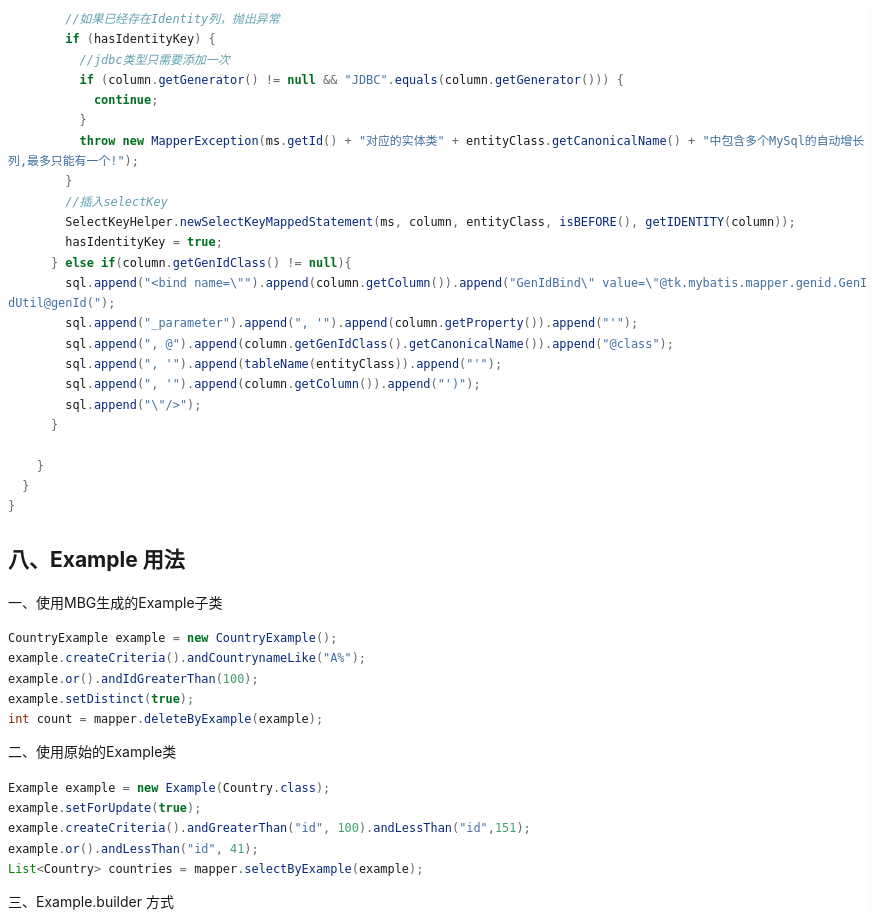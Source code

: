 ```java
        //如果已经存在Identity列，抛出异常
        if (hasIdentityKey) {
          //jdbc类型只需要添加一次
          if (column.getGenerator() != null && "JDBC".equals(column.getGenerator())) {
            continue;
          }
          throw new MapperException(ms.getId() + "对应的实体类" + entityClass.getCanonicalName() + "中包含多个MySql的自动增长列,最多只能有一个!");
        }
        //插入selectKey
        SelectKeyHelper.newSelectKeyMappedStatement(ms, column, entityClass, isBEFORE(), getIDENTITY(column));
        hasIdentityKey = true;
      } else if(column.getGenIdClass() != null){
        sql.append("<bind name=\"").append(column.getColumn()).append("GenIdBind\" value=\"@tk.mybatis.mapper.genid.GenIdUtil@genId(");
        sql.append("_parameter").append(", '").append(column.getProperty()).append("'");
        sql.append(", @").append(column.getGenIdClass().getCanonicalName()).append("@class");
        sql.append(", '").append(tableName(entityClass)).append("'");
        sql.append(", '").append(column.getColumn()).append("')");
        sql.append("\"/>");
      }

    }
  }
}

```

## 八、Example 用法

一、使用MBG生成的Example子类

```java
CountryExample example = new CountryExample();
example.createCriteria().andCountrynameLike("A%");
example.or().andIdGreaterThan(100);
example.setDistinct(true);
int count = mapper.deleteByExample(example);
```

二、使用原始的Example类

```java
Example example = new Example(Country.class);
example.setForUpdate(true);
example.createCriteria().andGreaterThan("id", 100).andLessThan("id",151);
example.or().andLessThan("id", 41);
List<Country> countries = mapper.selectByExample(example);
```

三、Example.builder 方式
